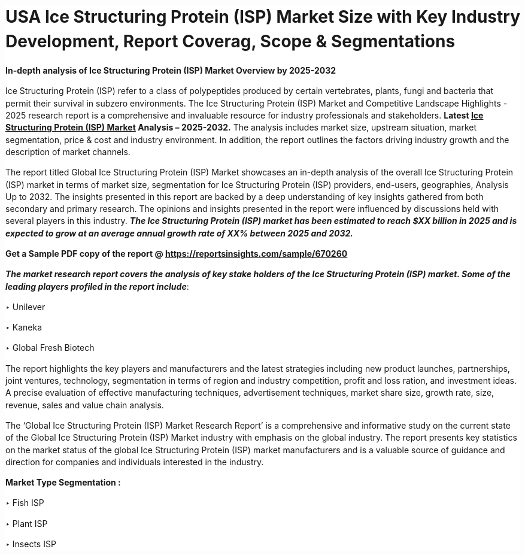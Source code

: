 # USA Ice Structuring Protein (ISP) Market Size with Key Industry Development, Report Coverag, Scope & Segmentations

<strong>In-depth analysis of Ice Structuring Protein (ISP) Market Overview by 2025-2032</strong></p>

Ice Structuring Protein (ISP) refer to a class of polypeptides produced by certain vertebrates, plants, fungi and bacteria that permit their survival in subzero environments. The Ice Structuring Protein (ISP) Market and Competitive Landscape Highlights - 2025 research report is a comprehensive and invaluable resource for industry professionals and stakeholders. <strong>Latest <a href=https://www.reportsinsights.com/sample/670260>Ice Structuring Protein (ISP) Market</a> Analysis – 2025-2032.</strong>  The analysis includes market size, upstream situation, market segmentation, price & cost and industry environment. In addition, the report outlines the factors driving industry growth and the description of market channels.

The report titled Global Ice Structuring Protein (ISP) Market showcases an in-depth analysis of the overall Ice Structuring Protein (ISP) market in terms of market size, segmentation for Ice Structuring Protein (ISP) providers, end-users, geographies, Analysis Up to 2032. The insights presented in this report are backed by a deep understanding of key insights gathered from both secondary and primary research. The opinions and insights presented in the report were influenced by discussions held with several players in this industry. <strong><em>The Ice Structuring Protein (ISP) market has been estimated to reach $XX billion in 2025 and is expected to grow at an average annual growth rate of XX% between 2025 and 2032.</em></strong>

<strong>Get a Sample PDF copy of the report @ <a href=https://reportsinsights.com/sample/670260>https://reportsinsights.com/sample/670260</a></strong>

<strong><em>The market research report covers the analysis of key stake holders of the Ice Structuring Protein (ISP) market. Some of the leading players profiled in the report include</em></strong>: 

‣ Unilever

‣ Kaneka

‣ Global Fresh Biotech

The report highlights the key players and manufacturers and the latest strategies including new product launches, partnerships, joint ventures, technology, segmentation in terms of region and industry competition, profit and loss ration, and investment ideas. A precise evaluation of effective manufacturing techniques, advertisement techniques, market share size, growth rate, size, revenue, sales and value chain analysis.

The ‘Global Ice Structuring Protein (ISP) Market Research Report’ is a comprehensive and informative study on the current state of the Global Ice Structuring Protein (ISP) Market industry with emphasis on the global industry. The report presents key statistics on the market status of the global Ice Structuring Protein (ISP) market manufacturers and is a valuable source of guidance and direction for companies and individuals interested in the industry.

<strong>Market Type Segmentation :</strong>

‣ Fish ISP

‣ Plant ISP

‣ Insects ISP

